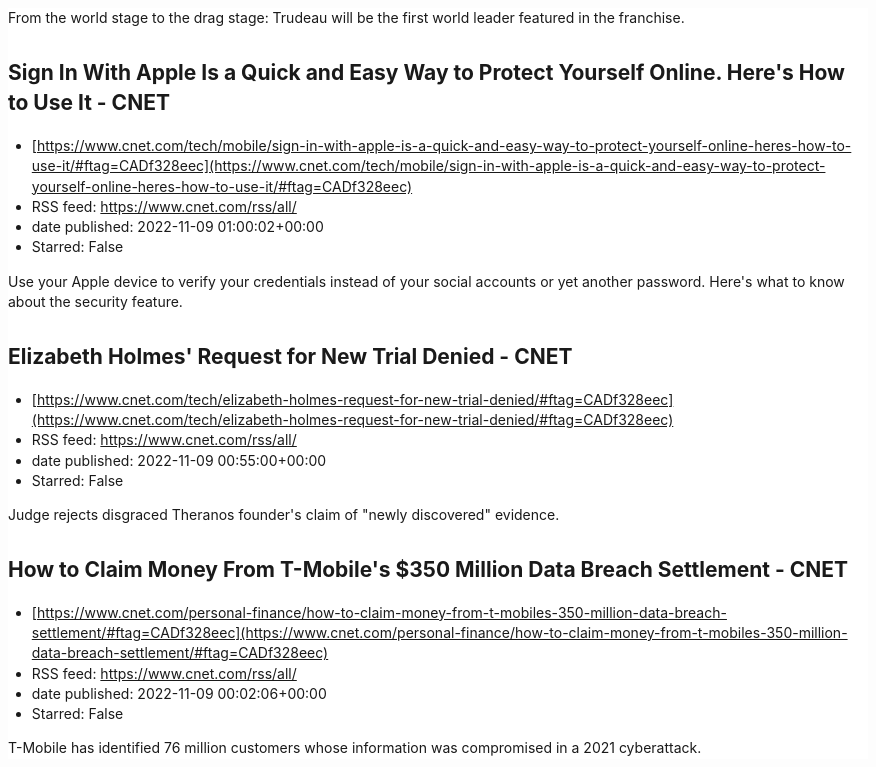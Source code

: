 From the world stage to the drag stage: Trudeau will be the first world leader featured in the franchise.

## Sign In With Apple Is a Quick and Easy Way to Protect Yourself Online. Here's How to Use It     - CNET
 - [https://www.cnet.com/tech/mobile/sign-in-with-apple-is-a-quick-and-easy-way-to-protect-yourself-online-heres-how-to-use-it/#ftag=CADf328eec](https://www.cnet.com/tech/mobile/sign-in-with-apple-is-a-quick-and-easy-way-to-protect-yourself-online-heres-how-to-use-it/#ftag=CADf328eec)
 - RSS feed: https://www.cnet.com/rss/all/
 - date published: 2022-11-09 01:00:02+00:00
 - Starred: False

Use your Apple device to verify your credentials instead of your social accounts or yet another password. Here's what to know about the security feature.

## Elizabeth Holmes' Request for New Trial Denied     - CNET
 - [https://www.cnet.com/tech/elizabeth-holmes-request-for-new-trial-denied/#ftag=CADf328eec](https://www.cnet.com/tech/elizabeth-holmes-request-for-new-trial-denied/#ftag=CADf328eec)
 - RSS feed: https://www.cnet.com/rss/all/
 - date published: 2022-11-09 00:55:00+00:00
 - Starred: False

Judge rejects disgraced Theranos founder's claim of "newly discovered" evidence.

## How to Claim Money From T-Mobile's $350 Million Data Breach Settlement     - CNET
 - [https://www.cnet.com/personal-finance/how-to-claim-money-from-t-mobiles-350-million-data-breach-settlement/#ftag=CADf328eec](https://www.cnet.com/personal-finance/how-to-claim-money-from-t-mobiles-350-million-data-breach-settlement/#ftag=CADf328eec)
 - RSS feed: https://www.cnet.com/rss/all/
 - date published: 2022-11-09 00:02:06+00:00
 - Starred: False

T-Mobile has identified 76 million customers whose information was compromised in a 2021 cyberattack.
